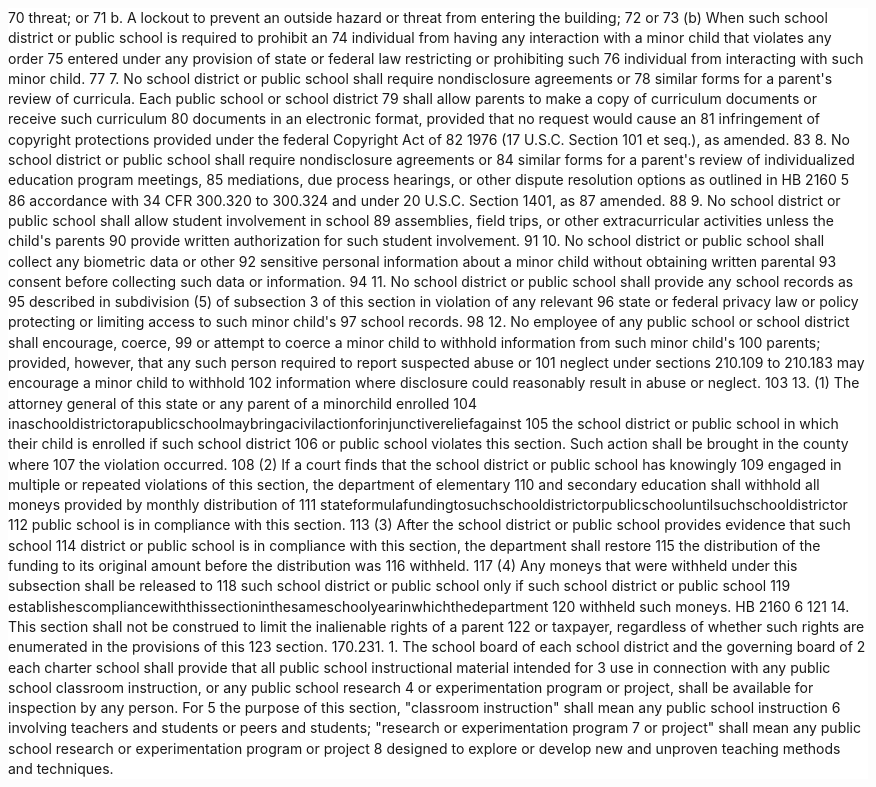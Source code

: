 70 threat; or
71 b. A lockout to prevent an outside hazard or threat from entering the building;
72 or
73 (b) When such school district or public school is required to prohibit an
74 individual from having any interaction with a minor child that violates any order
75 entered under any provision of state or federal law restricting or prohibiting such
76 individual from interacting with such minor child.
77 7. No school district or public school shall require nondisclosure agreements or
78 similar forms for a parent's review of curricula. Each public school or school district
79 shall allow parents to make a copy of curriculum documents or receive such curriculum
80 documents in an electronic format, provided that no request would cause an
81 infringement of copyright protections provided under the federal Copyright Act of
82 1976 (17 U.S.C. Section 101 et seq.), as amended.
83 8. No school district or public school shall require nondisclosure agreements or
84 similar forms for a parent's review of individualized education program meetings,
85 mediations, due process hearings, or other dispute resolution options as outlined in
HB 2160 5
86 accordance with 34 CFR 300.320 to 300.324 and under 20 U.S.C. Section 1401, as
87 amended.
88 9. No school district or public school shall allow student involvement in school
89 assemblies, field trips, or other extracurricular activities unless the child's parents
90 provide written authorization for such student involvement.
91 10. No school district or public school shall collect any biometric data or other
92 sensitive personal information about a minor child without obtaining written parental
93 consent before collecting such data or information.
94 11. No school district or public school shall provide any school records as
95 described in subdivision (5) of subsection 3 of this section in violation of any relevant
96 state or federal privacy law or policy protecting or limiting access to such minor child's
97 school records.
98 12. No employee of any public school or school district shall encourage, coerce,
99 or attempt to coerce a minor child to withhold information from such minor child's
100 parents; provided, however, that any such person required to report suspected abuse or
101 neglect under sections 210.109 to 210.183 may encourage a minor child to withhold
102 information where disclosure could reasonably result in abuse or neglect.
103 13. (1) The attorney general of this state or any parent of a minorchild enrolled
104 inaschooldistrictorapublicschoolmaybringacivilactionforinjunctivereliefagainst
105 the school district or public school in which their child is enrolled if such school district
106 or public school violates this section. Such action shall be brought in the county where
107 the violation occurred.
108 (2) If a court finds that the school district or public school has knowingly
109 engaged in multiple or repeated violations of this section, the department of elementary
110 and secondary education shall withhold all moneys provided by monthly distribution of
111 stateformulafundingtosuchschooldistrictorpublicschooluntilsuchschooldistrictor
112 public school is in compliance with this section.
113 (3) After the school district or public school provides evidence that such school
114 district or public school is in compliance with this section, the department shall restore
115 the distribution of the funding to its original amount before the distribution was
116 withheld.
117 (4) Any moneys that were withheld under this subsection shall be released to
118 such school district or public school only if such school district or public school
119 establishescompliancewiththissectioninthesameschoolyearinwhichthedepartment
120 withheld such moneys.
HB 2160 6
121 14. This section shall not be construed to limit the inalienable rights of a parent
122 or taxpayer, regardless of whether such rights are enumerated in the provisions of this
123 section.
170.231. 1. The school board of each school district and the governing board of
2 each charter school shall provide that all public school instructional material intended for
3 use in connection with any public school classroom instruction, or any public school research
4 or experimentation program or project, shall be available for inspection by any person. For
5 the purpose of this section, "classroom instruction" shall mean any public school instruction
6 involving teachers and students or peers and students; "research or experimentation program
7 or project" shall mean any public school research or experimentation program or project
8 designed to explore or develop new and unproven teaching methods and techniques.